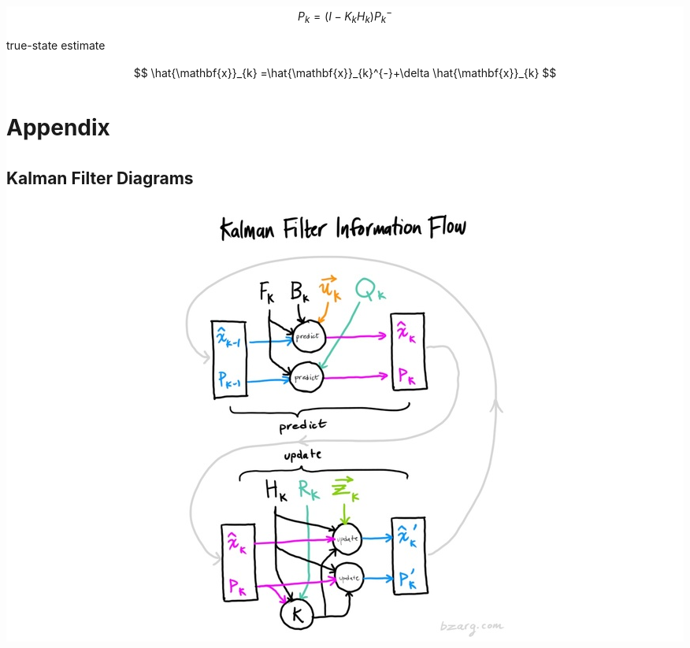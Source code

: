 $$
P_{k}=\left(I-K_{k} H_{k}\right) P_{k}^{-}
$$

true-state estimate

$$
\hat{\mathbf{x}}_{k} =\hat{\mathbf{x}}_{k}^{-}+\delta \hat{\mathbf{x}}_{k}
$$


# Appendix

## Kalman Filter Diagrams

<p align="center">
  <img src="/img/post/kalman_filter/kf_flow_00.jpg">
</p>

<p align="center">